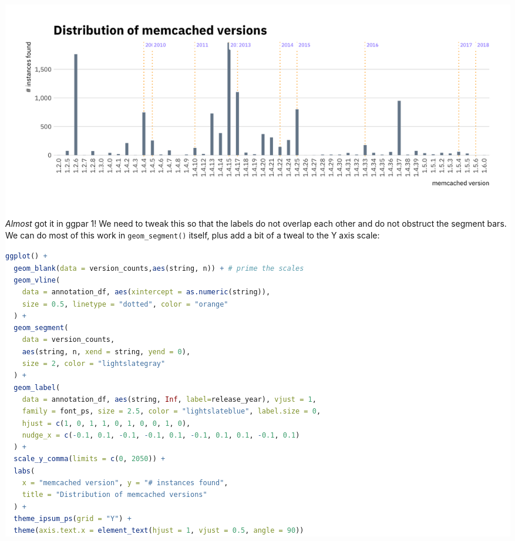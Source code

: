 <img src="versions_files/figure-html/unnamed-chunk-5-1.png" width="960" />

_Almost_ got it in ggpar 1! We need to tweak this so that the labels
do not overlap each other and do not obstruct the segment bars. We can
do most of this work in `geom_segment()` itself, plus add a bit of a tweal
to the Y axis scale:


```r
ggplot() +
  geom_blank(data = version_counts,aes(string, n)) + # prime the scales
  geom_vline(
    data = annotation_df, aes(xintercept = as.numeric(string)),
    size = 0.5, linetype = "dotted", color = "orange"
  ) +
  geom_segment(
    data = version_counts,
    aes(string, n, xend = string, yend = 0),
    size = 2, color = "lightslategray"
  ) +
  geom_label(
    data = annotation_df, aes(string, Inf, label=release_year), vjust = 1,
    family = font_ps, size = 2.5, color = "lightslateblue", label.size = 0,
    hjust = c(1, 0, 1, 1, 0, 1, 0, 0, 1, 0),
    nudge_x = c(-0.1, 0.1, -0.1, -0.1, 0.1, -0.1, 0.1, 0.1, -0.1, 0.1)
  ) +
  scale_y_comma(limits = c(0, 2050)) +
  labs(
    x = "memcached version", y = "# instances found",
    title = "Distribution of memcached versions"
  ) +
  theme_ipsum_ps(grid = "Y") +
  theme(axis.text.x = element_text(hjust = 1, vjust = 0.5, angle = 90))
```
